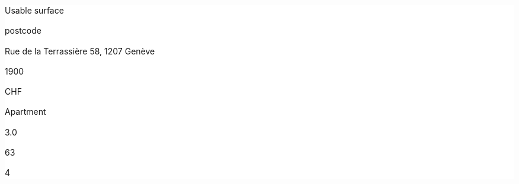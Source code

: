 <th style="text-align:left;position: sticky; top:0; background-color: #FFFFFF;">

Usable
surface

</th>

<th style="text-align:left;position: sticky; top:0; background-color: #FFFFFF;">

postcode

</th>

</tr>

</thead>

<tbody>

<tr>

<td style="text-align:left;">

Rue de la Terrassière 58, 1207 Genève

</td>

<td style="text-align:right;">

1900

</td>

<td style="text-align:left;">

CHF

</td>

<td style="text-align:left;">

Apartment

</td>

<td style="text-align:right;">

3.0

</td>

<td style="text-align:right;">

63

</td>

<td style="text-align:right;">

4

</td>

<td style="text-align:left;">
